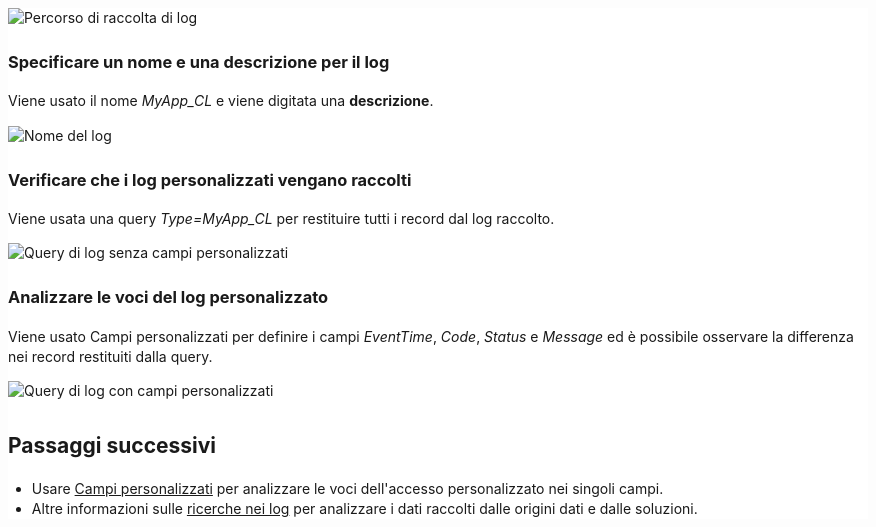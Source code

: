 ![Percorso di raccolta di log](media/log-analytics-data-sources-custom-logs/collection-path.png)

### <a name="provide-a-name-and-description-for-the-log"></a>Specificare un nome e una descrizione per il log
Viene usato il nome *MyApp_CL* e viene digitata una **descrizione**.

![Nome del log](media/log-analytics-data-sources-custom-logs/log-name.png)

### <a name="validate-that-the-custom-logs-are-being-collected"></a>Verificare che i log personalizzati vengano raccolti
Viene usata una query *Type=MyApp_CL* per restituire tutti i record dal log raccolto.

![Query di log senza campi personalizzati](media/log-analytics-data-sources-custom-logs/query-01.png)

### <a name="parse-the-custom-log-entries"></a>Analizzare le voci del log personalizzato
Viene usato Campi personalizzati per definire i campi *EventTime*, *Code*, *Status* e *Message* ed è possibile osservare la differenza nei record restituiti dalla query.

![Query di log con campi personalizzati](media/log-analytics-data-sources-custom-logs/query-02.png)

## <a name="next-steps"></a>Passaggi successivi
* Usare [Campi personalizzati](log-analytics-custom-fields.md) per analizzare le voci dell'accesso personalizzato nei singoli campi.
* Altre informazioni sulle [ricerche nei log](log-analytics-queries.md) per analizzare i dati raccolti dalle origini dati e dalle soluzioni.
